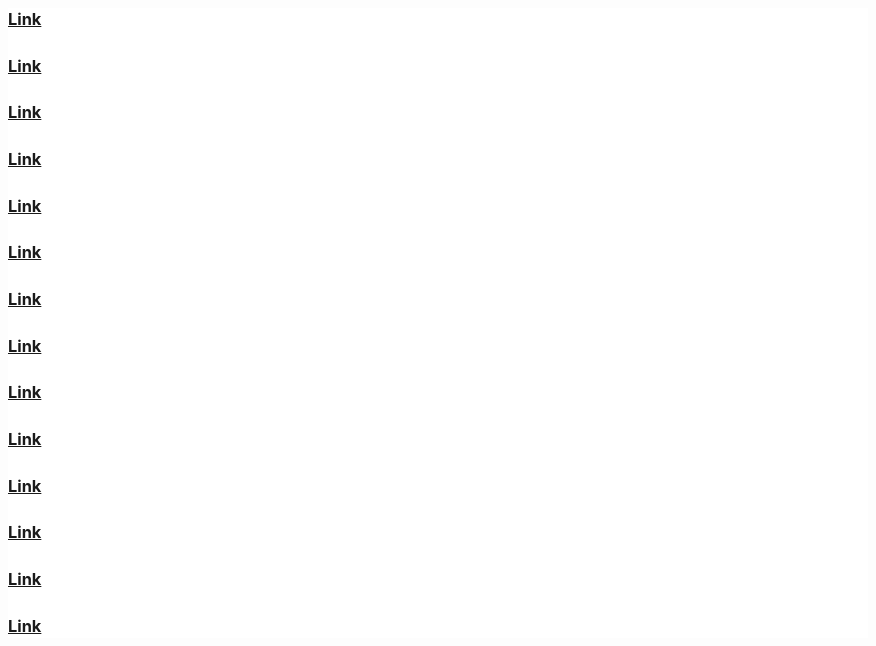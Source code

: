 ### [Link](https://images.dog.ceo/breeds/bouvier/n02106382_752.jpg)
### [Link](https://images.dog.ceo/breeds/bouvier/n02106382_759.jpg)
### [Link](https://images.dog.ceo/breeds/bouvier/n02106382_7656.jpg)
### [Link](https://images.dog.ceo/breeds/bouvier/n02106382_787.jpg)
### [Link](https://images.dog.ceo/breeds/bouvier/n02106382_788.jpg)
### [Link](https://images.dog.ceo/breeds/bouvier/n02106382_8289.jpg)
### [Link](https://images.dog.ceo/breeds/bouvier/n02106382_829.jpg)
### [Link](https://images.dog.ceo/breeds/bouvier/n02106382_834.jpg)
### [Link](https://images.dog.ceo/breeds/bouvier/n02106382_855.jpg)
### [Link](https://images.dog.ceo/breeds/bouvier/n02106382_865.jpg)
### [Link](https://images.dog.ceo/breeds/bouvier/n02106382_886.jpg)
### [Link](https://images.dog.ceo/breeds/bouvier/n02106382_9317.jpg)
### [Link](https://images.dog.ceo/breeds/bouvier/n02106382_952.jpg)
### [Link](https://images.dog.ceo/breeds/bouvier/n02106382_9651.jpg)